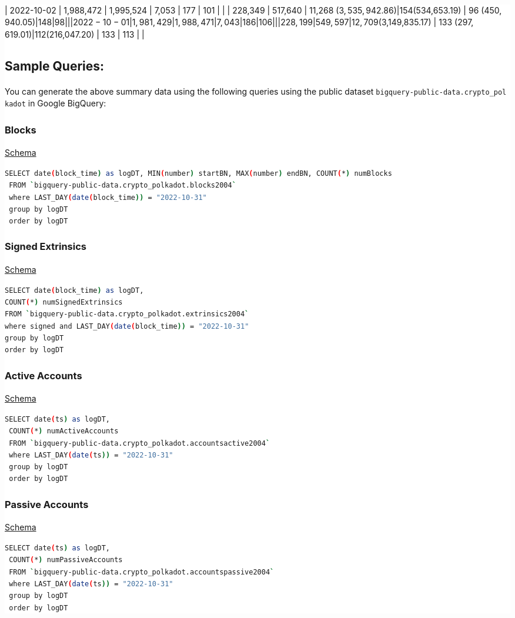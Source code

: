 | 2022-10-02 | 1,988,472 | 1,995,524 | 7,053 | 177 | 101 |  |  | 228,349 | 517,640 | 11,268 ($3,535,942.86) | 154 ($534,653.19) | 96 ($450,940.05) | 148 | 98 |  |
| 2022-10-01 | 1,981,429 | 1,988,471 | 7,043 | 186 | 106 |  |  | 228,199 | 549,597 | 12,709 ($3,149,835.17) | 133 ($297,619.01) | 112 ($216,047.20) | 133 | 113 |  |

## Sample Queries:
You can generate the above summary data using the following queries using the public dataset `bigquery-public-data.crypto_polkadot` in Google BigQuery:


### Blocks 

[Schema](https://github.com/colorfulnotion/substrate-etl/blob/main/schema/blocks.json)

```bash
SELECT date(block_time) as logDT, MIN(number) startBN, MAX(number) endBN, COUNT(*) numBlocks 
 FROM `bigquery-public-data.crypto_polkadot.blocks2004`  
 where LAST_DAY(date(block_time)) = "2022-10-31" 
 group by logDT 
 order by logDT
```

### Signed Extrinsics 

[Schema](https://github.com/colorfulnotion/substrate-etl/blob/main/schema/extrinsics.json)

```bash
SELECT date(block_time) as logDT, 
COUNT(*) numSignedExtrinsics 
FROM `bigquery-public-data.crypto_polkadot.extrinsics2004`  
where signed and LAST_DAY(date(block_time)) = "2022-10-31" 
group by logDT 
order by logDT
```

### Active Accounts 

[Schema](https://github.com/colorfulnotion/substrate-etl/blob/main/schema/accountsactive.json)

```bash
SELECT date(ts) as logDT, 
 COUNT(*) numActiveAccounts 
 FROM `bigquery-public-data.crypto_polkadot.accountsactive2004` 
 where LAST_DAY(date(ts)) = "2022-10-31" 
 group by logDT 
 order by logDT
```

### Passive Accounts 

[Schema](https://github.com/colorfulnotion/substrate-etl/blob/main/schema/accountspassive.json)

```bash
SELECT date(ts) as logDT, 
 COUNT(*) numPassiveAccounts 
 FROM `bigquery-public-data.crypto_polkadot.accountspassive2004` 
 where LAST_DAY(date(ts)) = "2022-10-31" 
 group by logDT 
 order by logDT
```
